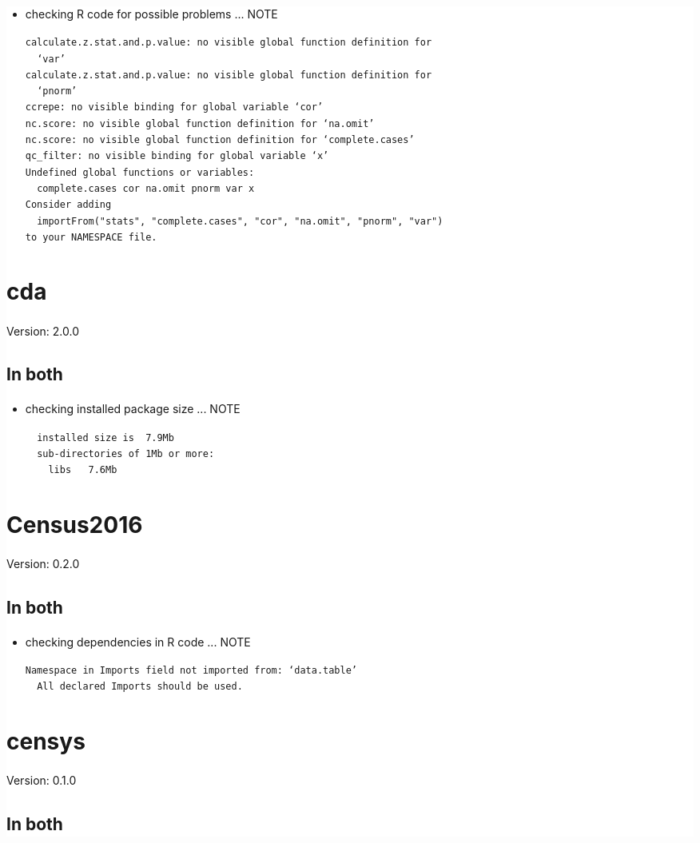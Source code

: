*   checking R code for possible problems ... NOTE
    ```
    calculate.z.stat.and.p.value: no visible global function definition for
      ‘var’
    calculate.z.stat.and.p.value: no visible global function definition for
      ‘pnorm’
    ccrepe: no visible binding for global variable ‘cor’
    nc.score: no visible global function definition for ‘na.omit’
    nc.score: no visible global function definition for ‘complete.cases’
    qc_filter: no visible binding for global variable ‘x’
    Undefined global functions or variables:
      complete.cases cor na.omit pnorm var x
    Consider adding
      importFrom("stats", "complete.cases", "cor", "na.omit", "pnorm", "var")
    to your NAMESPACE file.
    ```

# cda

Version: 2.0.0

## In both

*   checking installed package size ... NOTE
    ```
      installed size is  7.9Mb
      sub-directories of 1Mb or more:
        libs   7.6Mb
    ```

# Census2016

Version: 0.2.0

## In both

*   checking dependencies in R code ... NOTE
    ```
    Namespace in Imports field not imported from: ‘data.table’
      All declared Imports should be used.
    ```

# censys

Version: 0.1.0

## In both
